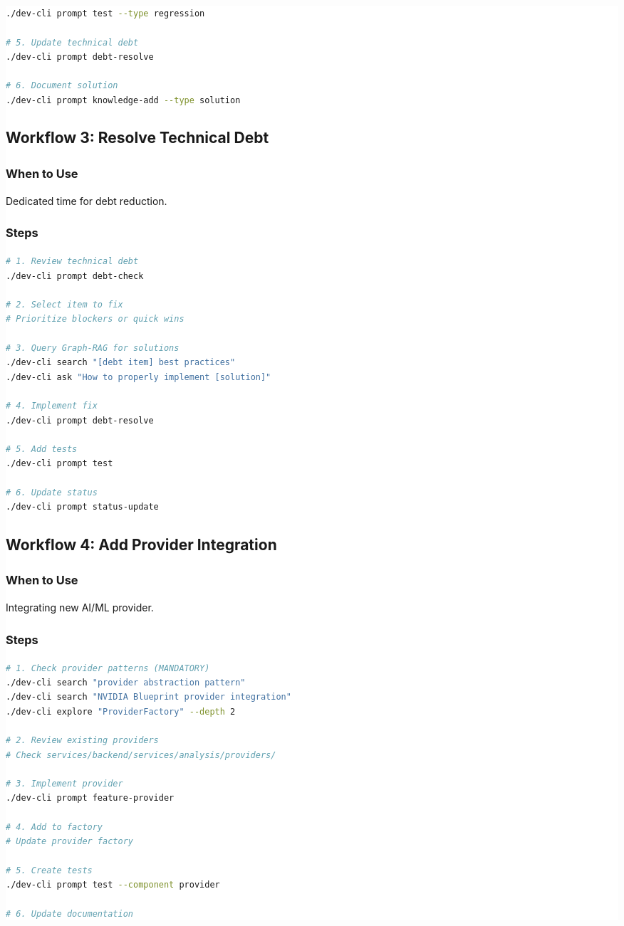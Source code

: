 ```bash
./dev-cli prompt test --type regression

# 5. Update technical debt
./dev-cli prompt debt-resolve

# 6. Document solution
./dev-cli prompt knowledge-add --type solution
```

## Workflow 3: Resolve Technical Debt

### When to Use
Dedicated time for debt reduction.

### Steps
```bash
# 1. Review technical debt
./dev-cli prompt debt-check

# 2. Select item to fix
# Prioritize blockers or quick wins

# 3. Query Graph-RAG for solutions
./dev-cli search "[debt item] best practices"
./dev-cli ask "How to properly implement [solution]"

# 4. Implement fix
./dev-cli prompt debt-resolve

# 5. Add tests
./dev-cli prompt test

# 6. Update status
./dev-cli prompt status-update
```

## Workflow 4: Add Provider Integration

### When to Use
Integrating new AI/ML provider.

### Steps
```bash
# 1. Check provider patterns (MANDATORY)
./dev-cli search "provider abstraction pattern"
./dev-cli search "NVIDIA Blueprint provider integration"
./dev-cli explore "ProviderFactory" --depth 2

# 2. Review existing providers
# Check services/backend/services/analysis/providers/

# 3. Implement provider
./dev-cli prompt feature-provider

# 4. Add to factory
# Update provider factory

# 5. Create tests
./dev-cli prompt test --component provider

# 6. Update documentation
```